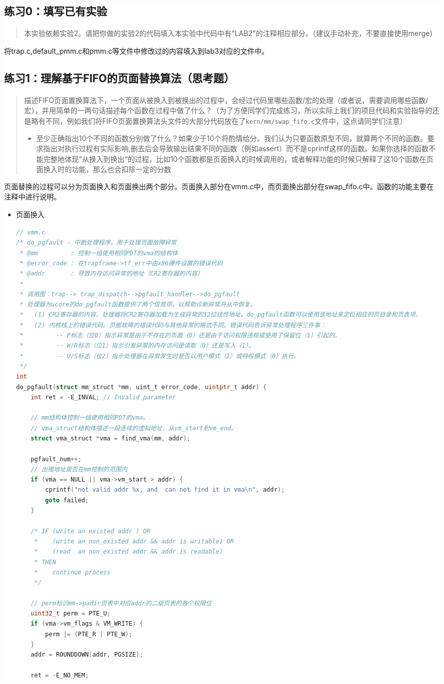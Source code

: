 ## 练习0：填写已有实验

>本实验依赖实验2。请把你做的实验2的代码填入本实验中代码中有“LAB2”的注释相应部分。（建议手动补充，不要直接使用merge）

将trap.c,default_pmm.c和pmm.c等文件中修改过的内容填入到lab3对应的文件中。

## 练习1：理解基于FIFO的页面替换算法（思考题）

>描述FIFO页面置换算法下，一个页面从被换入到被换出的过程中，会经过代码里哪些函数/宏的处理（或者说，需要调用哪些函数/宏），并用简单的一两句话描述每个函数在过程中做了什么？（为了方便同学们完成练习，所以实际上我们的项目代码和实验指导的还是略有不同，例如我们将FIFO页面置换算法头文件的大部分代码放在了`kern/mm/swap_fifo.c`文件中，这点请同学们注意）
>
>- 至少正确指出10个不同的函数分别做了什么？如果少于10个将酌情给分。我们认为只要函数原型不同，就算两个不同的函数。要求指出对执行过程有实际影响,删去后会导致输出结果不同的函数（例如assert）而不是cprintf这样的函数。如果你选择的函数不能完整地体现”从换入到换出“的过程，比如10个函数都是页面换入的时候调用的，或者解释功能的时候只解释了这10个函数在页面换入时的功能，那么也会扣除一定的分数

页面替换的过程可以分为页面换入和页面换出两个部分。页面换入部分在vmm.c中，而页面换出部分在swap_fifo.c中。函数的功能主要在注释中进行说明。

- 页面换入

  ```c
  // vmm.c
  /* do_pgfault - 中断处理程序，用于处理页面故障异常
   * @mm         : 控制一组使用相同PDT的vma的结构体
   * @error_code : 在trapframe->tf_err中由x86硬件设置的错误代码
   * @addr       : 导致内存访问异常的地址（CR2寄存器的内容）
   *
   * 调用图：trap--> trap_dispatch-->pgfault_handler-->do_pgfault
   * 处理器为ucore的do_pgfault函数提供了两个信息项，以帮助诊断异常并从中恢复。
   *   (1) CR2寄存器的内容。处理器将CR2寄存器加载为生成异常的32位线性地址。do_pgfault函数可以使用该地址来定位相应的页目录和页表项。
   *   (2) 内核栈上的错误代码。页面故障的错误代码与其他异常的格式不同。错误代码告诉异常处理程序三件事：
   *         -- P标志（位0）指示异常是由于不存在的页面（0）还是由于访问权限违规或使用了保留位（1）引起的。
   *         -- W/R标志（位1）指示引发异常的内存访问是读取（0）还是写入（1）。
   *         -- U/S标志（位2）指示处理器在异常发生时是否以用户模式（1）或特权模式（0）执行。
   */
  int
  do_pgfault(struct mm_struct *mm, uint_t error_code, uintptr_t addr) {
      int ret = -E_INVAL; // Invalid parameter
   
      // mm结构体控制一组使用相同PDT的vma。
      // vma_struct结构体描述一段连续的虚拟地址，从vm_start到vm_end。 
      struct vma_struct *vma = find_vma(mm, addr);
  
      pgfault_num++;
      // 出错地址是否在mm控制的范围内
      if (vma == NULL || vma->vm_start > addr) {
          cprintf("not valid addr %x, and  can not find it in vma\n", addr);
          goto failed;
      }
  
      /* IF (write an existed addr ) OR
       *    (write an non_existed addr && addr is writable) OR
       *    (read  an non_existed addr && addr is readable)
       * THEN
       *    continue process
       */
  
      // perm标识mm->padir页表中对应addr的二级页表的各个权限位
      uint32_t perm = PTE_U;
      if (vma->vm_flags & VM_WRITE) {
          perm |= (PTE_R | PTE_W);
      }
      addr = ROUNDDOWN(addr, PGSIZE);
  
      ret = -E_NO_MEM;
  
  ```